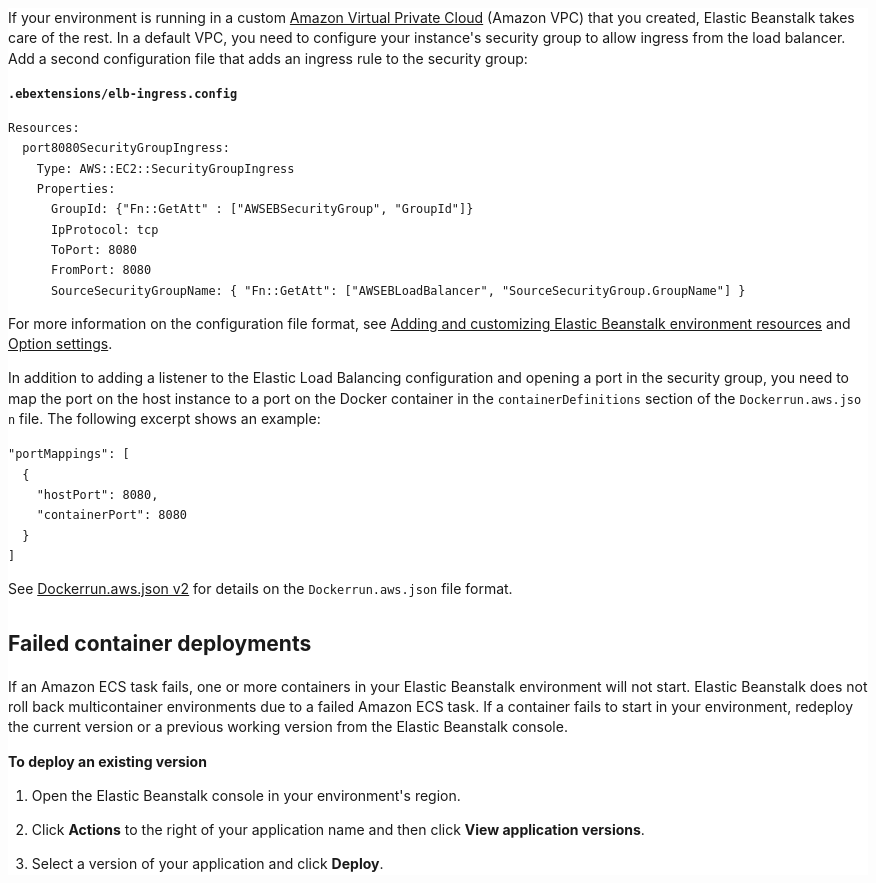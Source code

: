 If your environment is running in a custom [Amazon Virtual Private Cloud](https://docs.aws.amazon.com/vpc/latest/userguide/) \(Amazon VPC\) that you created, Elastic Beanstalk takes care of the rest\. In a default VPC, you need to configure your instance's security group to allow ingress from the load balancer\. Add a second configuration file that adds an ingress rule to the security group:

**`.ebextensions/elb-ingress.config`**

```
Resources:
  port8080SecurityGroupIngress:
    Type: AWS::EC2::SecurityGroupIngress
    Properties:
      GroupId: {"Fn::GetAtt" : ["AWSEBSecurityGroup", "GroupId"]}
      IpProtocol: tcp
      ToPort: 8080
      FromPort: 8080
      SourceSecurityGroupName: { "Fn::GetAtt": ["AWSEBLoadBalancer", "SourceSecurityGroup.GroupName"] }
```

For more information on the configuration file format, see [Adding and customizing Elastic Beanstalk environment resources](environment-resources.md) and [Option settings](ebextensions-optionsettings.md)\. 

 In addition to adding a listener to the Elastic Load Balancing configuration and opening a port in the security group, you need to map the port on the host instance to a port on the Docker container in the `containerDefinitions` section of the `Dockerrun.aws.json` file\. The following excerpt shows an example: 

```
"portMappings": [
  {
    "hostPort": 8080,
    "containerPort": 8080
  }
]
```

See [Dockerrun\.aws\.json v2](create_deploy_docker_v2config.md#create_deploy_docker_v2config_dockerrun) for details on the `Dockerrun.aws.json` file format\. 

## Failed container deployments<a name="create_deploy_docker_ecs_rollback"></a>

 If an Amazon ECS task fails, one or more containers in your Elastic Beanstalk environment will not start\. Elastic Beanstalk does not roll back multicontainer environments due to a failed Amazon ECS task\. If a container fails to start in your environment, redeploy the current version or a previous working version from the Elastic Beanstalk console\. 

**To deploy an existing version**

1. Open the Elastic Beanstalk console in your environment's region\.

1. Click **Actions** to the right of your application name and then click **View application versions**\.

1. Select a version of your application and click **Deploy**\.